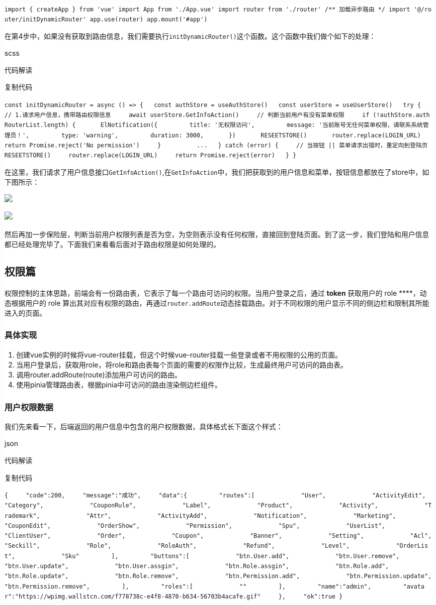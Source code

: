 `import { createApp } from 'vue' import App from './App.vue' import router from './router' /** 加载异步路由 */ import '@/router/initDynamicRouter' app.use(router) app.mount('#app')`

在第4步中，如果没有获取到路由信息，我们需要执行`initDynamicRouter()`这个函数。这个函数中我们做个如下的处理：

scss

 代码解读

复制代码

`const initDynamicRouter = async () => {   const authStore = useAuthStore()   const userStore = useUserStore()   try {     // 1.请求用户信息，携带路由权限信息     await userStore.GetInfoAction()     // 判断当前用户有没有菜单权限     if (!authStore.authRouterList.length) {       ElNotification({         title: '无权限访问',         message: '当前账号无任何菜单权限，请联系系统管理员！',         type: 'warning',         duration: 3000,       })       RESEETSTORE()       router.replace(LOGIN_URL)       return Promise.reject('No permission')     }          ...   } catch (error) {     // 当按钮 || 菜单请求出错时，重定向到登陆页     RESEETSTORE()     router.replace(LOGIN_URL)     return Promise.reject(error)   } }`

在这里，我们请求了用户信息接口`GetInfoAction()`,在`GetInfoAction`中，我们把获取到的用户信息和菜单，按钮信息都放在了store中，如下图所示：

![](https://p3-juejin.byteimg.com/tos-cn-i-k3u1fbpfcp/1fa29c5846f54673a7f35a8a6d7bd34a~tplv-k3u1fbpfcp-zoom-in-crop-mark:1512:0:0:0.awebp)

![](https://p3-juejin.byteimg.com/tos-cn-i-k3u1fbpfcp/a5e4785487a24bea9f7d8829bc612dd7~tplv-k3u1fbpfcp-zoom-in-crop-mark:1512:0:0:0.awebp)

然后再加一步保险层，判断当前用户权限列表是否为空，为空则表示没有任何权限，直接回到登陆页面。到了这一步，我们登陆和用户信息都已经处理完毕了。下面我们来看看后面对于路由权限是如何处理的。

权限篇
---

权限控制的主体思路，前端会有一份路由表，它表示了每一个路由可访问的权限。当用户登录之后，通过 **token** 获取用户的 role \*\*\*\*，动态根据用户的 role 算出其对应有权限的路由，再通过`router.addRoute`动态挂载路由。对于不同权限的用户显示不同的侧边栏和限制其所能进入的页面。

### 具体实现

1.  创建vue实例的时候将vue-router挂载，但这个时候vue-router挂载一些登录或者不用权限的公用的页面。
2.  当用户登录后，获取用role，将role和路由表每个页面的需要的权限作比较，生成最终用户可访问的路由表。
3.  调用router.addRoute(route)添加用户可访问的路由。
4.  使用pinia管理路由表，根据pinia中可访问的路由渲染侧边栏组件。

### 用户权限数据

我们先来看一下，后端返回的用户信息中包含的用户权限数据，具体格式长下面这个样式：

json

 代码解读

复制代码

`{     "code":200,     "message":"成功",     "data":{         "routes":[             "User",             "ActivityEdit",             "Category",             "CouponRule",             "Label",             "Product",             "Activity",             "Trademark",             "Attr",             "ActivityAdd",             "Notification",             "Marketing",             "CouponEdit",             "OrderShow",             "Permission",             "Spu",             "UserList",             "ClientUser",             "Order",             "Coupon",             "Banner",             "Setting",             "Acl",             "Seckill",             "Role",             "RoleAuth",             "Refund",             "Level",             "OrderList",             "Sku"         ],         "buttons":[             "btn.User.add",             "btn.User.remove",             "btn.User.update",             "btn.User.assgin",             "btn.Role.assgin",             "btn.Role.add",             "btn.Role.update",             "btn.Role.remove",             "btn.Permission.add",             "btn.Permission.update",             "btn.Permission.remove",         ],         "roles":[             ""         ],         "name":"admin",         "avatar":"https://wpimg.wallstcn.com/f778738c-e4f8-4870-b634-56703b4acafe.gif"     },     "ok":true }`
